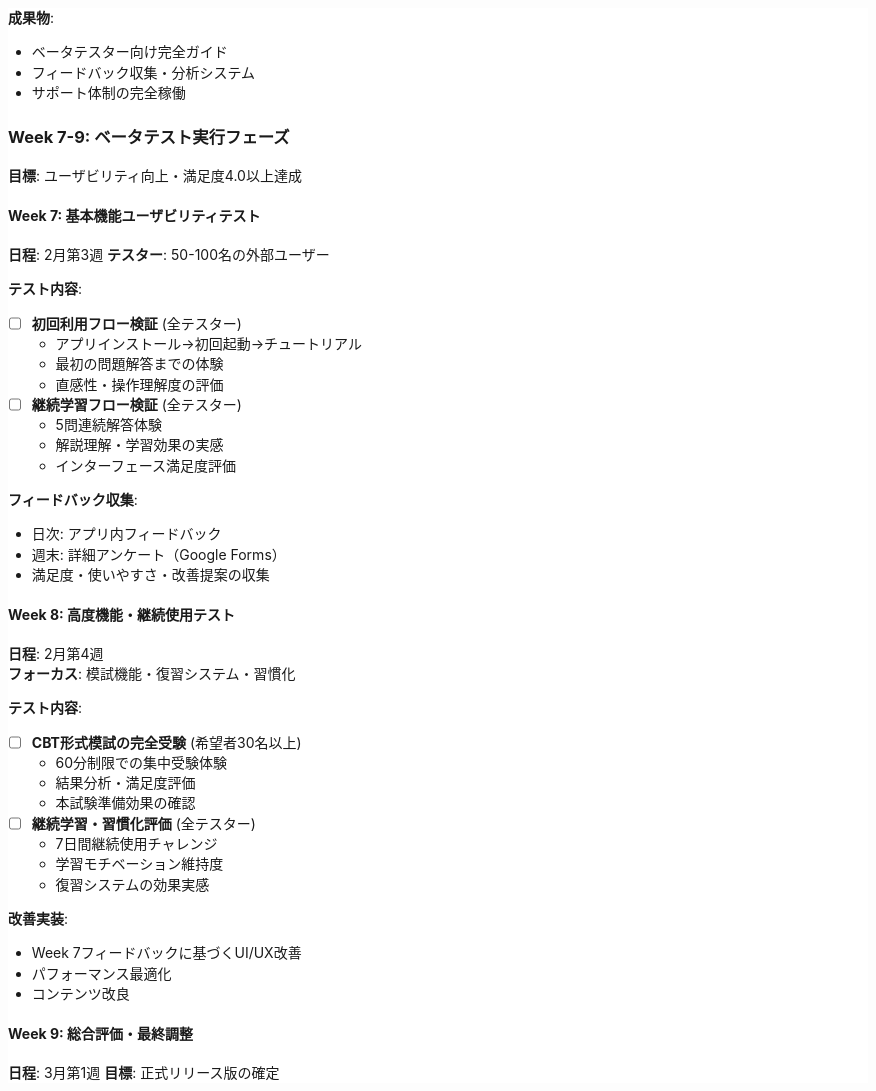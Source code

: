 **成果物**:

- ベータテスター向け完全ガイド
- フィードバック収集・分析システム
- サポート体制の完全稼働

### Week 7-9: ベータテスト実行フェーズ

**目標**: ユーザビリティ向上・満足度4.0以上達成

#### Week 7: 基本機能ユーザビリティテスト

**日程**: 2月第3週
**テスター**: 50-100名の外部ユーザー

**テスト内容**:

- [ ] **初回利用フロー検証** (全テスター)
  - アプリインストール→初回起動→チュートリアル
  - 最初の問題解答までの体験
  - 直感性・操作理解度の評価
- [ ] **継続学習フロー検証** (全テスター)
  - 5問連続解答体験
  - 解説理解・学習効果の実感
  - インターフェース満足度評価

**フィードバック収集**:

- 日次: アプリ内フィードバック
- 週末: 詳細アンケート（Google Forms）
- 満足度・使いやすさ・改善提案の収集

#### Week 8: 高度機能・継続使用テスト

**日程**: 2月第4週  
**フォーカス**: 模試機能・復習システム・習慣化

**テスト内容**:

- [ ] **CBT形式模試の完全受験** (希望者30名以上)
  - 60分制限での集中受験体験
  - 結果分析・満足度評価
  - 本試験準備効果の確認
- [ ] **継続学習・習慣化評価** (全テスター)
  - 7日間継続使用チャレンジ
  - 学習モチベーション維持度
  - 復習システムの効果実感

**改善実装**:

- Week 7フィードバックに基づくUI/UX改善
- パフォーマンス最適化
- コンテンツ改良

#### Week 9: 総合評価・最終調整

**日程**: 3月第1週
**目標**: 正式リリース版の確定
